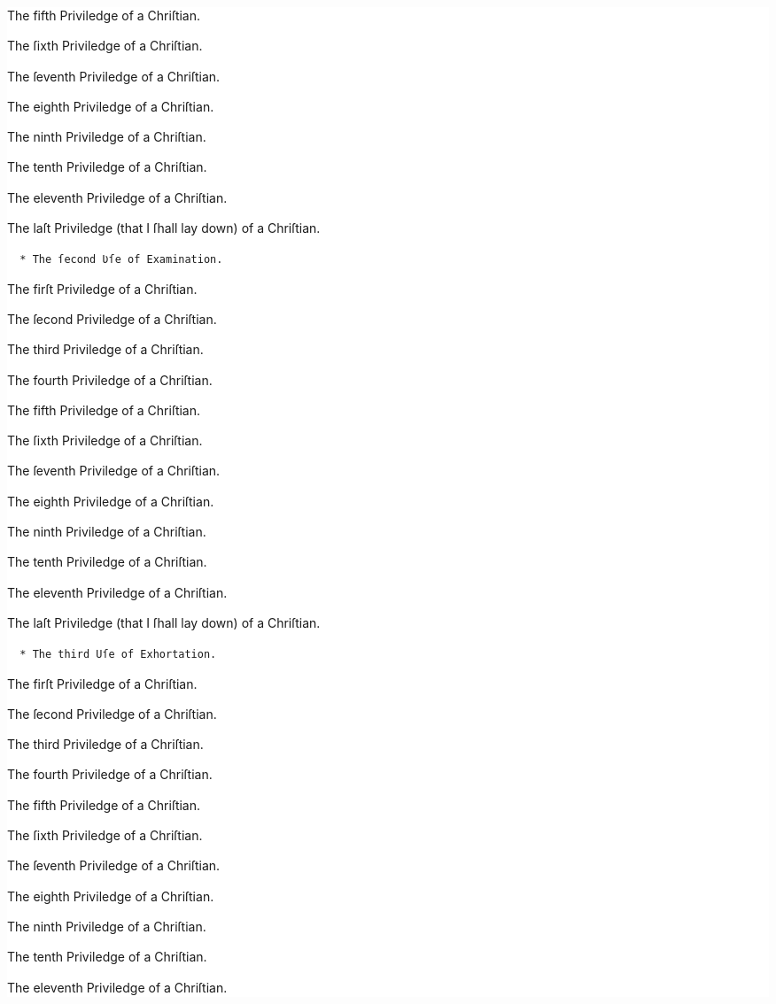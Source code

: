 The fifth Priviledge of a Chriſtian.

The ſixth Priviledge of a Chriſtian.

The ſeventh Priviledge of a Chriſtian.

The eighth Priviledge of a Chriſtian.

The ninth Priviledge of a Chriſtian.

The tenth Priviledge of a Chriſtian.

The eleventh Priviledge of a Chriſtian.

The laſt Priviledge (that I ſhall lay down) of a Chriſtian.

      * The ſecond Ʋſe of Examination.

The firſt Priviledge of a Chriſtian.

The ſecond Priviledge of a Chriſtian.

The third Priviledge of a Chriſtian.

The fourth Priviledge of a Chriſtian.

The fifth Priviledge of a Chriſtian.

The ſixth Priviledge of a Chriſtian.

The ſeventh Priviledge of a Chriſtian.

The eighth Priviledge of a Chriſtian.

The ninth Priviledge of a Chriſtian.

The tenth Priviledge of a Chriſtian.

The eleventh Priviledge of a Chriſtian.

The laſt Priviledge (that I ſhall lay down) of a Chriſtian.

      * The third Uſe of Exhortation.

The firſt Priviledge of a Chriſtian.

The ſecond Priviledge of a Chriſtian.

The third Priviledge of a Chriſtian.

The fourth Priviledge of a Chriſtian.

The fifth Priviledge of a Chriſtian.

The ſixth Priviledge of a Chriſtian.

The ſeventh Priviledge of a Chriſtian.

The eighth Priviledge of a Chriſtian.

The ninth Priviledge of a Chriſtian.

The tenth Priviledge of a Chriſtian.

The eleventh Priviledge of a Chriſtian.

